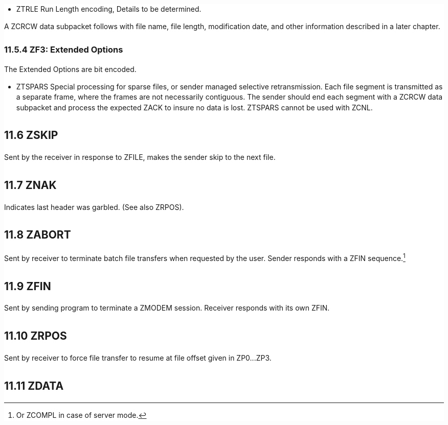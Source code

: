 * ZTRLE Run Length encoding, Details to be determined.

A ZCRCW	data subpacket follows with file name, file length,
modification date, and other information described in a	later
chapter.


### 11.5.4 ZF3: Extended Options

The Extended Options are bit encoded.

* ZTSPARS	Special	processing for sparse files, or	sender managed
     selective retransmission.	Each file segment is transmitted as
     a separate	frame, where the frames	are not	necessarily
     contiguous.  The sender should end	each segment with a ZCRCW
     data subpacket and	process	the expected ZACK to insure no data
     is	lost.  ZTSPARS cannot be used with ZCNL.


## 11.6 ZSKIP


Sent by	the receiver in	response to ZFILE, makes the sender skip to
the next file.


## 11.7 ZNAK


Indicates last header was garbled.  (See also ZRPOS).


## 11.8 ZABORT


Sent by	receiver to terminate batch file transfers when	requested by
the user.  Sender responds with	a ZFIN sequence.[^32]


## 11.9 ZFIN


Sent by	sending	program	to terminate a ZMODEM session.	Receiver
responds with its own ZFIN.


## 11.10 ZRPOS


Sent by	receiver to force file transfer	to resume at file offset
given in ZP0...ZP3.


[^32]: Or ZCOMPL in case of server	mode.


## 11.11 ZDATA


[^1]: Some Kermit	programs support run length encoding.
[^2]: Unique to DSZ, ZCOMM, Professional-YAM and PowerCom
[^3]: Provided the transmission medium accommodates X/YMODEM.
[^4]: Except for the CAN-CAN-CAN-CAN-CAN abort sequence which requires five
[^5]: Unique to Professional-YAM,	ZCOMM, and PowerCom
[^6]: Streaming strategies are discussed in coming chapters.
[^7]: Without stopping for a response
[^8]: The	WINDOW is the data in transit between sender and receiver.
[^9]: For	example, when SuperKermit encounters certain errors, the wndesr
[^10]: Available on TeleGodzilla as part of YZMODEM.ZOO
[^11]: The	ZMODEM design allows encoded packets for less transparent media.
[^12]: With XOFF and XON, or out of band flow control such	as X.25	or CTS
[^13]: Files that have been translated in such a way as to	modify their
[^14]: This and other constants are defined in the	zmodem.h include file.
[^15]: The	frame types are	cardinal numbers beginning with	0 to minimize
[^16]: Future extensions to ZMODEM	may use	the high order bits of the type
[^17]: Strategies for adjusting the subpacket length for optimal results
[^18]: Special considerations apply when sending commands.
[^19]: If the receiver specifies the same or higher level of escaping, the
[^20]: See	below, under ZFILE header type.
[^21]: The	crc is initialized to 0xFFFFFFFF.  A byte count	of 0 implies the
[^22]: This does not apply	to files that have been	translated.
[^23]: If the ZMSPARS option is used, the receiver	instead	seeks to the
[^24]: The	call to	rdchk()	in sz.c	performs this function.
[^25]: The	obvious	choice of ZCRCW	packet,	which would trigger an ZACK from
[^26]: The	call to	getinsync() in sz.c performs this function.
[^27]: If sampling	is possible.
[^28]: ZRPOS and other error packets are handled normally.
[^29]: When used with modems or networks that simultaneously assert flow
[^30]: One	in 256 for escaping ZDLE, about	two (four if 32	bit CRC	is used)
[^31]: Filtering RUBOUT, NULL, Ctrl-Z, etc.
[^33]: Fields may not be skipped.